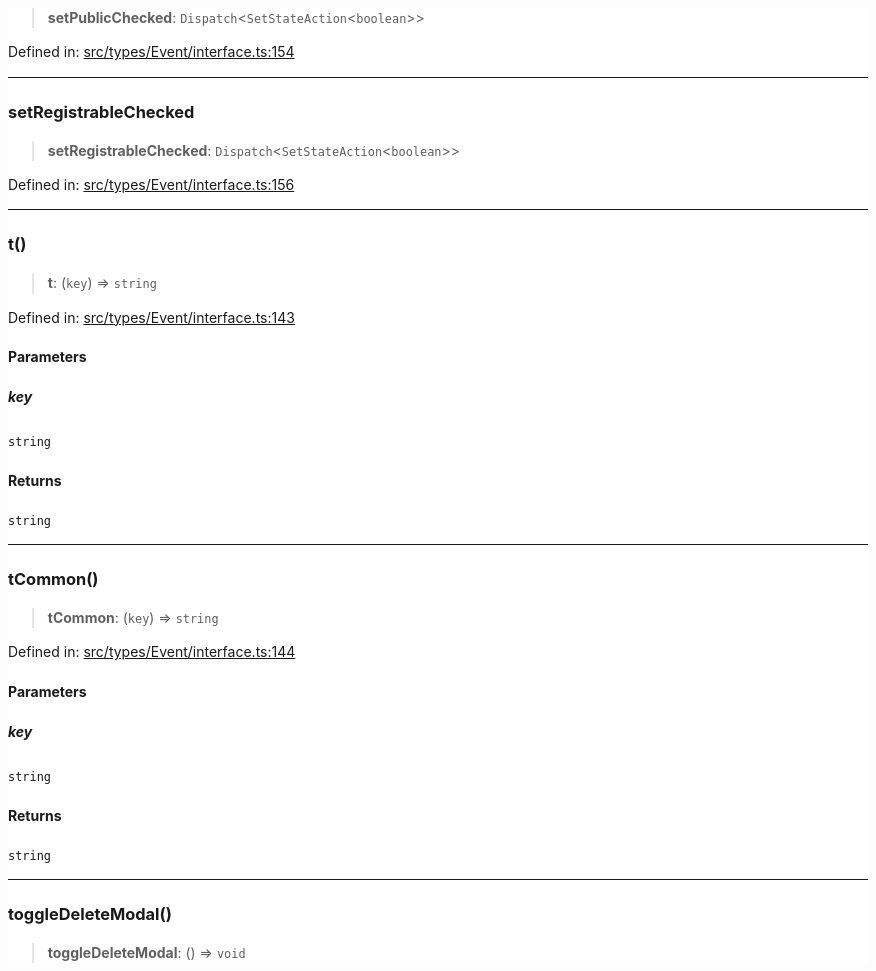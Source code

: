 > **setPublicChecked**: `Dispatch`\<`SetStateAction`\<`boolean`\>\>

Defined in: [src/types/Event/interface.ts:154](https://github.com/PalisadoesFoundation/talawa-admin/blob/main/src/types/Event/interface.ts#L154)

***

### setRegistrableChecked

> **setRegistrableChecked**: `Dispatch`\<`SetStateAction`\<`boolean`\>\>

Defined in: [src/types/Event/interface.ts:156](https://github.com/PalisadoesFoundation/talawa-admin/blob/main/src/types/Event/interface.ts#L156)

***

### t()

> **t**: (`key`) => `string`

Defined in: [src/types/Event/interface.ts:143](https://github.com/PalisadoesFoundation/talawa-admin/blob/main/src/types/Event/interface.ts#L143)

#### Parameters

##### key

`string`

#### Returns

`string`

***

### tCommon()

> **tCommon**: (`key`) => `string`

Defined in: [src/types/Event/interface.ts:144](https://github.com/PalisadoesFoundation/talawa-admin/blob/main/src/types/Event/interface.ts#L144)

#### Parameters

##### key

`string`

#### Returns

`string`

***

### toggleDeleteModal()

> **toggleDeleteModal**: () => `void`
